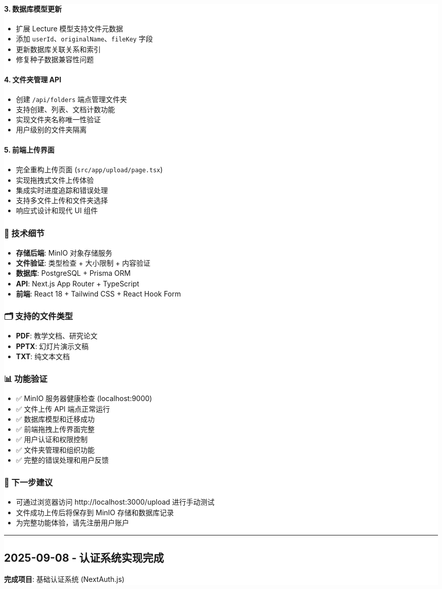 #### 3. 数据库模型更新
- 扩展 Lecture 模型支持文件元数据
- 添加 `userId`、`originalName`、`fileKey` 字段
- 更新数据库关联关系和索引
- 修复种子数据兼容性问题

#### 4. 文件夹管理 API
- 创建 `/api/folders` 端点管理文件夹
- 支持创建、列表、文档计数功能
- 实现文件夹名称唯一性验证
- 用户级别的文件夹隔离

#### 5. 前端上传界面
- 完全重构上传页面 (`src/app/upload/page.tsx`)
- 实现拖拽式文件上传体验
- 集成实时进度追踪和错误处理
- 支持多文件上传和文件夹选择
- 响应式设计和现代 UI 组件

### 🔧 技术细节
- **存储后端**: MinIO 对象存储服务
- **文件验证**: 类型检查 + 大小限制 + 内容验证
- **数据库**: PostgreSQL + Prisma ORM
- **API**: Next.js App Router + TypeScript
- **前端**: React 18 + Tailwind CSS + React Hook Form

### 🗂️ 支持的文件类型
- **PDF**: 教学文档、研究论文
- **PPTX**: 幻灯片演示文稿
- **TXT**: 纯文本文档

### 📊 功能验证
- ✅ MinIO 服务器健康检查 (localhost:9000)
- ✅ 文件上传 API 端点正常运行
- ✅ 数据库模型和迁移成功
- ✅ 前端拖拽上传界面完整
- ✅ 用户认证和权限控制
- ✅ 文件夹管理和组织功能
- ✅ 完整的错误处理和用户反馈

### 🎯 下一步建议
- 可通过浏览器访问 http://localhost:3000/upload 进行手动测试
- 文件成功上传后将保存到 MinIO 存储和数据库记录
- 为完整功能体验，请先注册用户账户

---

## 2025-09-08 - 认证系统实现完成

**完成项目**: 基础认证系统 (NextAuth.js)
